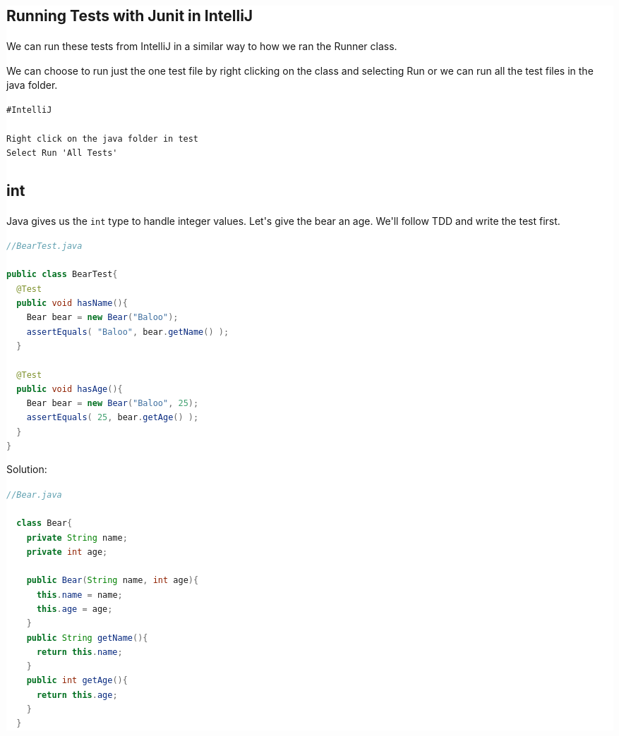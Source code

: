 ## Running Tests with Junit in IntelliJ

We can run these tests from IntelliJ in a similar way to how we ran the Runner class.

We can choose to run just the one test file by right clicking on the class and selecting Run or we can run all the test files in the java folder.

```
#IntelliJ

Right click on the java folder in test
Select Run 'All Tests'
```

## int

Java gives us the `int` type to handle integer values.  Let's give the bear an age. We'll follow TDD and write the test first.

```java
//BearTest.java

public class BearTest{
  @Test
  public void hasName(){
    Bear bear = new Bear("Baloo");
    assertEquals( "Baloo", bear.getName() );
  }

  @Test
  public void hasAge(){
    Bear bear = new Bear("Baloo", 25);
    assertEquals( 25, bear.getAge() );
  }
}
```

Solution:

```java
//Bear.java

  class Bear{
    private String name;
    private int age;

    public Bear(String name, int age){
      this.name = name;
      this.age = age;
    }
    public String getName(){
      return this.name;
    }
    public int getAge(){
      return this.age;
    }
  }
```
